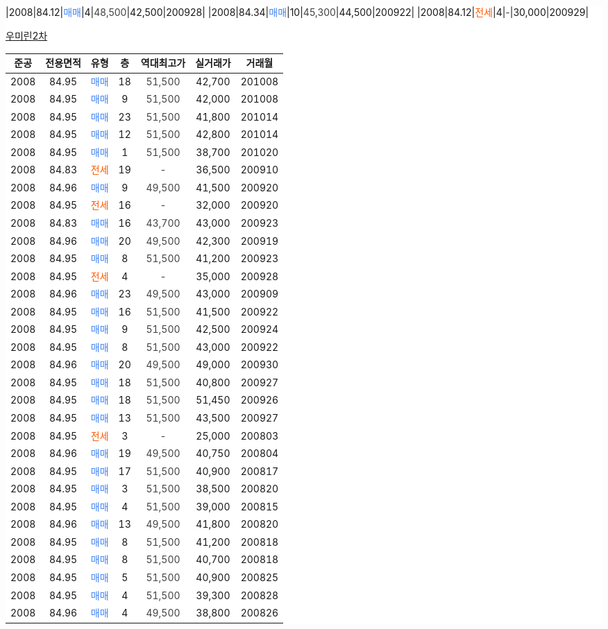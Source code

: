 |2008|84.12|<span style="color:#4285f3">매매</span>|4|<span style="color:#444444">48,500</span>|42,500|200928|
|2008|84.34|<span style="color:#4285f3">매매</span>|10|<span style="color:#444444">45,300</span>|44,500|200922|
|2008|84.12|<span style="color:#ff5a00">전세</span>|4|<span style="color:#444444">-</span>|30,000|200929|

[우미린2차](https://search.naver.com/search.naver?query=%EA%B4%91%EC%A3%BC%EA%B4%91%EC%97%AD%EC%8B%9C+%EA%B4%91%EC%82%B0%EA%B5%AC+%EC%88%98%EC%99%84%EB%8F%99+%EC%9A%B0%EB%AF%B8%EB%A6%B02%EC%B0%A8)

|준공|전용면적|유형|층|역대최고가|실거래가|거래월|
|:---:|:---:|:---:|:---:|:---:|:---:|:---:|
|2008|84.95|<span style="color:#4285f3">매매</span>|18|<span style="color:#444444">51,500</span>|42,700|201008|
|2008|84.95|<span style="color:#4285f3">매매</span>|9|<span style="color:#444444">51,500</span>|42,000|201008|
|2008|84.95|<span style="color:#4285f3">매매</span>|23|<span style="color:#444444">51,500</span>|41,800|201014|
|2008|84.95|<span style="color:#4285f3">매매</span>|12|<span style="color:#444444">51,500</span>|42,800|201014|
|2008|84.95|<span style="color:#4285f3">매매</span>|1|<span style="color:#444444">51,500</span>|38,700|201020|
|2008|84.83|<span style="color:#ff5a00">전세</span>|19|<span style="color:#444444">-</span>|36,500|200910|
|2008|84.96|<span style="color:#4285f3">매매</span>|9|<span style="color:#444444">49,500</span>|41,500|200920|
|2008|84.95|<span style="color:#ff5a00">전세</span>|16|<span style="color:#444444">-</span>|32,000|200920|
|2008|84.83|<span style="color:#4285f3">매매</span>|16|<span style="color:#444444">43,700</span>|43,000|200923|
|2008|84.96|<span style="color:#4285f3">매매</span>|20|<span style="color:#444444">49,500</span>|42,300|200919|
|2008|84.95|<span style="color:#4285f3">매매</span>|8|<span style="color:#444444">51,500</span>|41,200|200923|
|2008|84.95|<span style="color:#ff5a00">전세</span>|4|<span style="color:#444444">-</span>|35,000|200928|
|2008|84.96|<span style="color:#4285f3">매매</span>|23|<span style="color:#444444">49,500</span>|43,000|200909|
|2008|84.95|<span style="color:#4285f3">매매</span>|16|<span style="color:#444444">51,500</span>|41,500|200922|
|2008|84.95|<span style="color:#4285f3">매매</span>|9|<span style="color:#444444">51,500</span>|42,500|200924|
|2008|84.95|<span style="color:#4285f3">매매</span>|8|<span style="color:#444444">51,500</span>|43,000|200922|
|2008|84.96|<span style="color:#4285f3">매매</span>|20|<span style="color:#444444">49,500</span>|49,000|200930|
|2008|84.95|<span style="color:#4285f3">매매</span>|18|<span style="color:#444444">51,500</span>|40,800|200927|
|2008|84.95|<span style="color:#4285f3">매매</span>|18|<span style="color:#444444">51,500</span>|51,450|200926|
|2008|84.95|<span style="color:#4285f3">매매</span>|13|<span style="color:#444444">51,500</span>|43,500|200927|
|2008|84.95|<span style="color:#ff5a00">전세</span>|3|<span style="color:#444444">-</span>|25,000|200803|
|2008|84.96|<span style="color:#4285f3">매매</span>|19|<span style="color:#444444">49,500</span>|40,750|200804|
|2008|84.95|<span style="color:#4285f3">매매</span>|17|<span style="color:#444444">51,500</span>|40,900|200817|
|2008|84.95|<span style="color:#4285f3">매매</span>|3|<span style="color:#444444">51,500</span>|38,500|200820|
|2008|84.95|<span style="color:#4285f3">매매</span>|4|<span style="color:#444444">51,500</span>|39,000|200815|
|2008|84.96|<span style="color:#4285f3">매매</span>|13|<span style="color:#444444">49,500</span>|41,800|200820|
|2008|84.95|<span style="color:#4285f3">매매</span>|8|<span style="color:#444444">51,500</span>|41,200|200818|
|2008|84.95|<span style="color:#4285f3">매매</span>|8|<span style="color:#444444">51,500</span>|40,700|200818|
|2008|84.95|<span style="color:#4285f3">매매</span>|5|<span style="color:#444444">51,500</span>|40,900|200825|
|2008|84.95|<span style="color:#4285f3">매매</span>|4|<span style="color:#444444">51,500</span>|39,300|200828|
|2008|84.96|<span style="color:#4285f3">매매</span>|4|<span style="color:#444444">49,500</span>|38,800|200826|